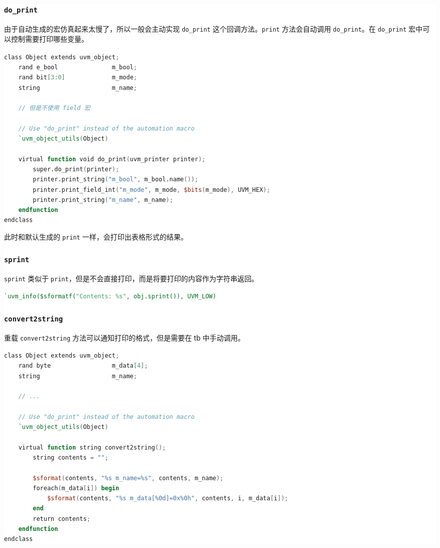 ```
```

### `do_print`

由于自动生成的宏仿真起来太慢了，所以一般会主动实现 `do_print` 这个回调方法。`print` 方法会自动调用 `do_print`。在 `do_print` 宏中可以控制需要打印哪些变量。

```verilog
class Object extends uvm_object;
    rand e_bool               m_bool;
    rand bit[3:0]             m_mode;
    string                    m_name;

    // 但是不使用 field 宏

    // Use "do_print" instead of the automation macro
    `uvm_object_utils(Object)

    virtual function void do_print(uvm_printer printer);
        super.do_print(printer);
        printer.print_string("m_bool", m_bool.name());
        printer.print_field_int("m_mode", m_mode, $bits(m_mode), UVM_HEX);
        printer.print_string("m_name", m_name);
    endfunction
endclass
```

此时和默认生成的 `print` 一样，会打印出表格形式的结果。

### `sprint`

`sprint` 类似于 `print`，但是不会直接打印，而是将要打印的内容作为字符串返回。

```verilog
`uvm_info($sformatf("Contents: %s", obj.sprint()), UVM_LOW)
```

### `convert2string`

重载 `convert2string` 方法可以通知打印的格式，但是需要在 tb 中手动调用。

```verilog
class Object extends uvm_object;
    rand byte                 m_data[4];
    string                    m_name;

    // ...

    // Use "do_print" instead of the automation macro
    `uvm_object_utils(Object)

    virtual function string convert2string();
        string contents = "";

        $sformat(contents, "%s m_name=%s", contents, m_name);
        foreach(m_data[i]) begin
            $sformat(contents, "%s m_data[%0d]=0x%0h", contents, i, m_data[i]);
        end
        return contents;
    endfunction
endclass
```
